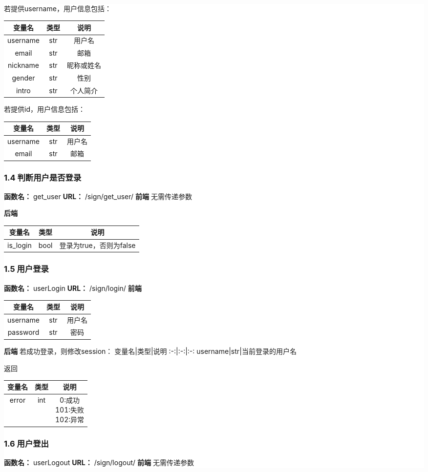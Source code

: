 若提供username，用户信息包括：

变量名|类型|说明
:-:|:-:|:-:
username|str|用户名
email|str|邮箱
nickname|str|昵称或姓名
gender|str|性别
intro|str|个人简介

若提供id，用户信息包括：

变量名|类型|说明
:-:|:-:|:-:
username|str|用户名
email|str|邮箱

### 1.4 判断用户是否登录
**函数名：** get_user
**URL：** /sign/get_user/
**前端**
无需传递参数

**后端**

变量名|类型|说明
:-:|:-:|:-:
is_login|bool|登录为true，否则为false

### 1.5 用户登录
**函数名：** userLogin
**URL：** /sign/login/
**前端**

变量名|类型|说明
:-:|:-:|:-:
username|str|用户名
password|str|密码

**后端**
若成功登录，则修改session：
变量名|类型|说明
:-:|:-:|:-:
username|str|当前登录的用户名

返回

变量名|类型|说明
:-:|:-:|:-:
error|int|0:成功<br>101:失败<br>102:异常

### 1.6 用户登出
**函数名：** userLogout
**URL：** /sign/logout/
**前端**
无需传递参数
